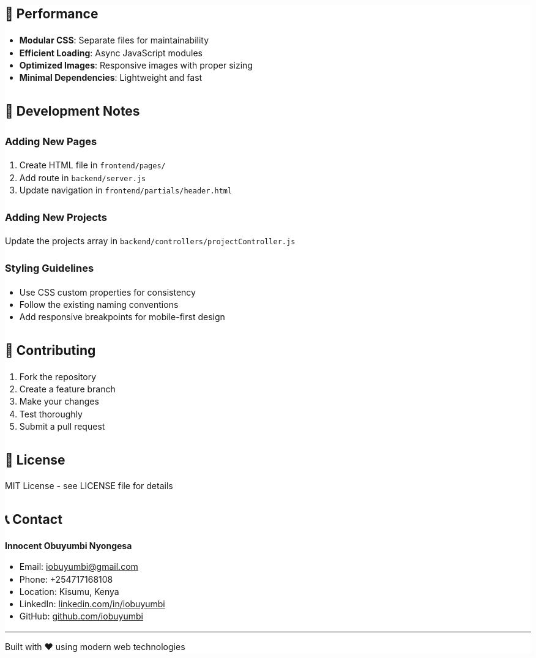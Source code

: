 ## 🎯 Performance

- **Modular CSS**: Separate files for maintainability
- **Efficient Loading**: Async JavaScript modules
- **Optimized Images**: Responsive images with proper sizing
- **Minimal Dependencies**: Lightweight and fast

## 📝 Development Notes

### Adding New Pages

1. Create HTML file in `frontend/pages/`
2. Add route in `backend/server.js`
3. Update navigation in `frontend/partials/header.html`

### Adding New Projects

Update the projects array in `backend/controllers/projectController.js`

### Styling Guidelines

- Use CSS custom properties for consistency
- Follow the existing naming conventions
- Add responsive breakpoints for mobile-first design

## 🤝 Contributing

1. Fork the repository
2. Create a feature branch
3. Make your changes
4. Test thoroughly
5. Submit a pull request

## 📄 License

MIT License - see LICENSE file for details

## 📞 Contact

**Innocent Obuyumbi Nyongesa**

- Email: iobuyumbi@gmail.com
- Phone: +254717168108
- Location: Kisumu, Kenya
- LinkedIn: [linkedin.com/in/iobuyumbi](https://linkedin.com/in/iobuyumbi)
- GitHub: [github.com/iobuyumbi](https://github.com/iobuyumbi)

---

Built with ❤️ using modern web technologies
